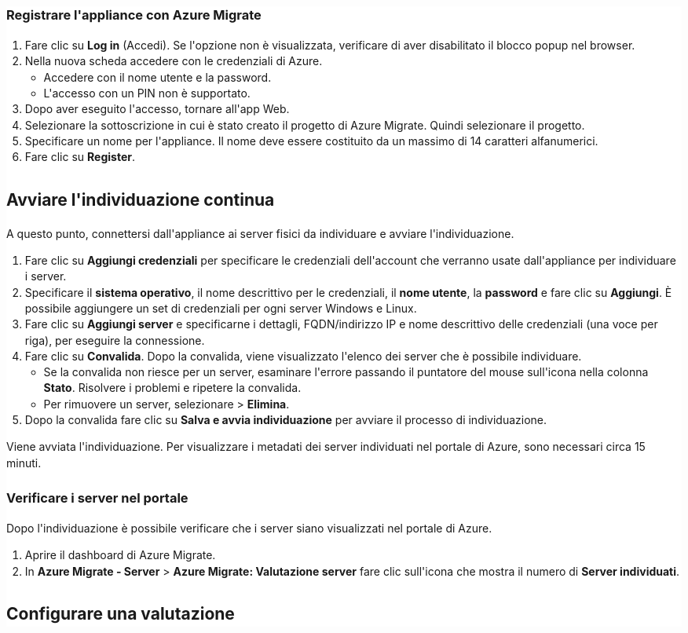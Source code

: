 ### <a name="register-the-appliance-with-azure-migrate"></a>Registrare l'appliance con Azure Migrate

1. Fare clic su **Log in** (Accedi). Se l'opzione non è visualizzata, verificare di aver disabilitato il blocco popup nel browser.
2. Nella nuova scheda accedere con le credenziali di Azure. 
    - Accedere con il nome utente e la password.
    - L'accesso con un PIN non è supportato.
3. Dopo aver eseguito l'accesso, tornare all'app Web.
4. Selezionare la sottoscrizione in cui è stato creato il progetto di Azure Migrate. Quindi selezionare il progetto.
5. Specificare un nome per l'appliance. Il nome deve essere costituito da un massimo di 14 caratteri alfanumerici.
6. Fare clic su **Register**.


## <a name="start-continuous-discovery"></a>Avviare l'individuazione continua

A questo punto, connettersi dall'appliance ai server fisici da individuare e avviare l'individuazione.

1. Fare clic su **Aggiungi credenziali** per specificare le credenziali dell'account che verranno usate dall'appliance per individuare i server.  
2. Specificare il **sistema operativo**, il nome descrittivo per le credenziali, il **nome utente**, la **password** e fare clic su **Aggiungi**.
È possibile aggiungere un set di credenziali per ogni server Windows e Linux.
4. Fare clic su **Aggiungi server** e specificarne i dettagli, FQDN/indirizzo IP e nome descrittivo delle credenziali (una voce per riga), per eseguire la connessione.
3. Fare clic su **Convalida**. Dopo la convalida, viene visualizzato l'elenco dei server che è possibile individuare.
    - Se la convalida non riesce per un server, esaminare l'errore passando il puntatore del mouse sull'icona nella colonna **Stato**. Risolvere i problemi e ripetere la convalida.
    - Per rimuovere un server, selezionare > **Elimina**.
4. Dopo la convalida fare clic su **Salva e avvia individuazione** per avviare il processo di individuazione.

Viene avviata l'individuazione. Per visualizzare i metadati dei server individuati nel portale di Azure, sono necessari circa 15 minuti. 

### <a name="verify-servers-in-the-portal"></a>Verificare i server nel portale

Dopo l'individuazione è possibile verificare che i server siano visualizzati nel portale di Azure.

1. Aprire il dashboard di Azure Migrate.
2. In **Azure Migrate - Server** > **Azure Migrate: Valutazione server** fare clic sull'icona che mostra il numero di **Server individuati**.

## <a name="set-up-an-assessment"></a>Configurare una valutazione

